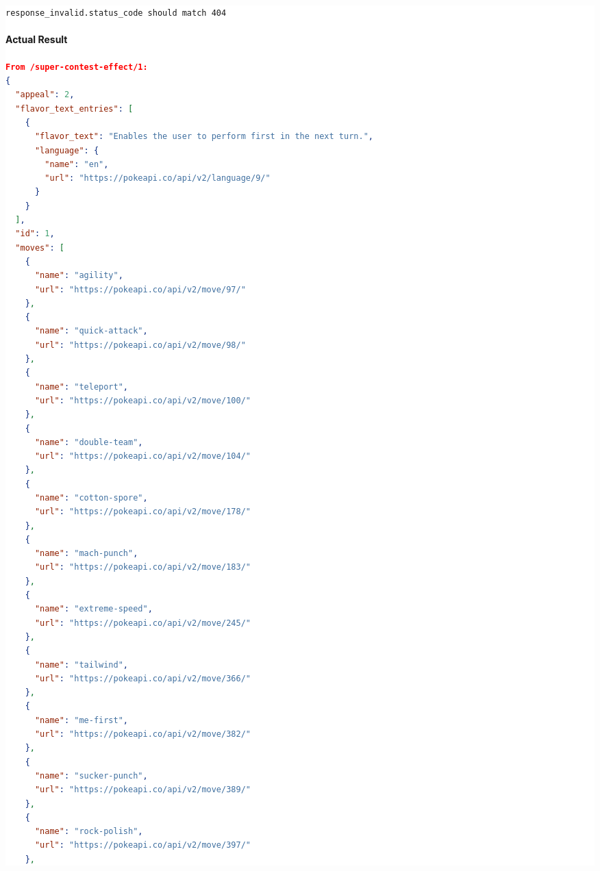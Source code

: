 ```
response_invalid.status_code should match 404
```

#### Actual Result

```json
From /super-contest-effect/1:
{
  "appeal": 2,
  "flavor_text_entries": [
    {
      "flavor_text": "Enables the user to perform first in the next turn.",
      "language": {
        "name": "en",
        "url": "https://pokeapi.co/api/v2/language/9/"
      }
    }
  ],
  "id": 1,
  "moves": [
    {
      "name": "agility",
      "url": "https://pokeapi.co/api/v2/move/97/"
    },
    {
      "name": "quick-attack",
      "url": "https://pokeapi.co/api/v2/move/98/"
    },
    {
      "name": "teleport",
      "url": "https://pokeapi.co/api/v2/move/100/"
    },
    {
      "name": "double-team",
      "url": "https://pokeapi.co/api/v2/move/104/"
    },
    {
      "name": "cotton-spore",
      "url": "https://pokeapi.co/api/v2/move/178/"
    },
    {
      "name": "mach-punch",
      "url": "https://pokeapi.co/api/v2/move/183/"
    },
    {
      "name": "extreme-speed",
      "url": "https://pokeapi.co/api/v2/move/245/"
    },
    {
      "name": "tailwind",
      "url": "https://pokeapi.co/api/v2/move/366/"
    },
    {
      "name": "me-first",
      "url": "https://pokeapi.co/api/v2/move/382/"
    },
    {
      "name": "sucker-punch",
      "url": "https://pokeapi.co/api/v2/move/389/"
    },
    {
      "name": "rock-polish",
      "url": "https://pokeapi.co/api/v2/move/397/"
    },
```